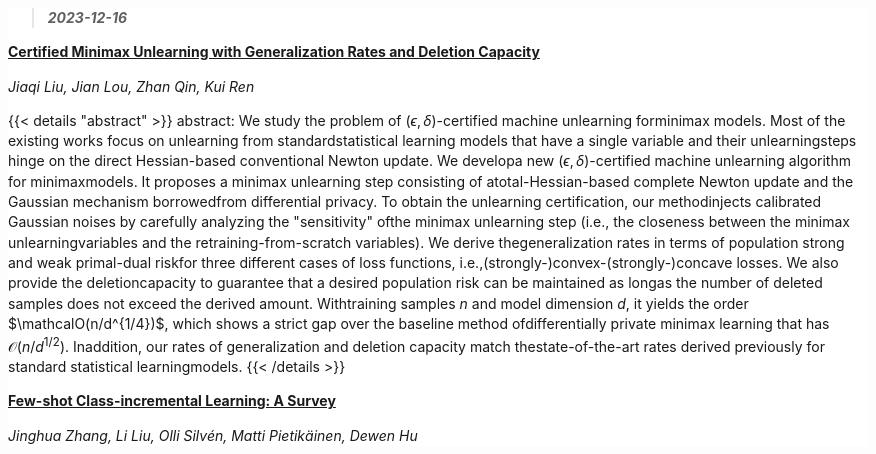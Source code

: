 >**_2023-12-16_**

[**Certified Minimax Unlearning with Generalization Rates and Deletion Capacity**](http://arxiv.org/abs/2312.10336v1)

*Jiaqi Liu, Jian Lou, Zhan Qin, Kui Ren*

{{< details "abstract" >}} abstract: We study the problem of $(\epsilon,\delta)$-certified machine unlearning forminimax models. Most of the existing works focus on unlearning from standardstatistical learning models that have a single variable and their unlearningsteps hinge on the direct Hessian-based conventional Newton update. We developa new $(\epsilon,\delta)$-certified machine unlearning algorithm for minimaxmodels. It proposes a minimax unlearning step consisting of atotal-Hessian-based complete Newton update and the Gaussian mechanism borrowedfrom differential privacy. To obtain the unlearning certification, our methodinjects calibrated Gaussian noises by carefully analyzing the "sensitivity" ofthe minimax unlearning step (i.e., the closeness between the minimax unlearningvariables and the retraining-from-scratch variables). We derive thegeneralization rates in terms of population strong and weak primal-dual riskfor three different cases of loss functions, i.e.,(strongly-)convex-(strongly-)concave losses. We also provide the deletioncapacity to guarantee that a desired population risk can be maintained as longas the number of deleted samples does not exceed the derived amount. Withtraining samples $n$ and model dimension $d$, it yields the order $\mathcalO(n/d^{1/4})$, which shows a strict gap over the baseline method ofdifferentially private minimax learning that has $\mathcal O(n/d^{1/2})$. Inaddition, our rates of generalization and deletion capacity match thestate-of-the-art rates derived previously for standard statistical learningmodels.
{{< /details >}}

[**Few-shot Class-incremental Learning: A Survey**](http://arxiv.org/abs/2308.06764v2)

*Jinghua Zhang, Li Liu, Olli Silvén, Matti Pietikäinen, Dewen Hu*

